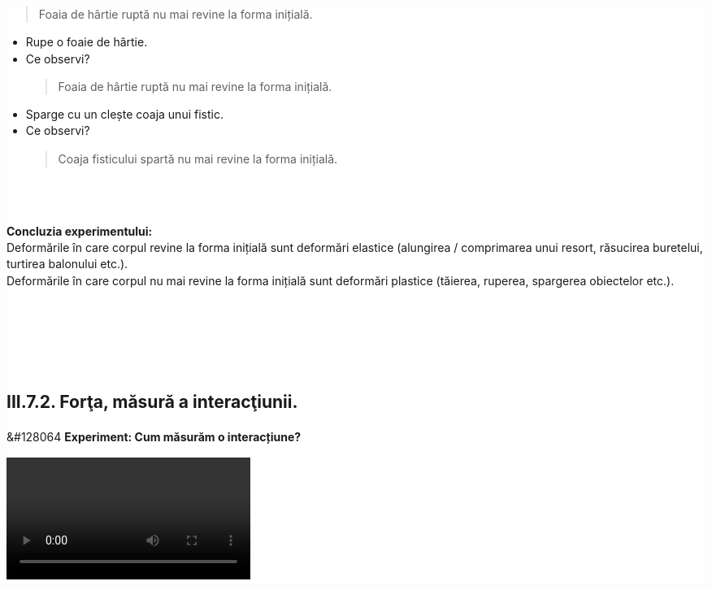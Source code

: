   > Foaia de hârtie ruptă nu mai revine la forma inițială.
- Rupe o foaie de hârtie.
- Ce observi?
  > Foaia de hârtie ruptă nu mai revine la forma inițială.
- Sparge cu un clește coaja unui fistic.
- Ce observi?
  > Coaja fisticului spartă nu mai revine la forma inițială.


<br></br>

**Concluzia experimentului:**   
Deformările în care corpul revine la forma inițială sunt deformări elastice (alungirea / comprimarea unui resort, răsucirea buretelui, turtirea balonului etc.).   
Deformările în care corpul nu mai revine la forma inițială sunt deformări plastice (tăierea, ruperea, spargerea obiectelor etc.).





</div>


<br></br>
<br></br>


## III.7.2. Forţa, măsură a interacţiunii.

<div class="alert alert--success" role="alert">

&#128064 **Experiment: Cum măsurăm o interacțiune?**


<Video src="https://www.youtube.com/embed/AMkbMQS39zM" />


<br></br>

**Materiale necesare:**   
Arc (resort), creion.

<br></br>


**Descrierea experimentului:**
- Prinde un capăt al unui resort de vârful unui creion, iar de celălalt capăt trage ușor.
- Ce observi?
  > Resortul se alungește puțin.
- Trage mai tare de resort.
- Ce observi?
  > Resortul se alungește mult.

<br></br>


**Concluzia experimentului:**   
Alungirea resortului este cu atât mai mare, cu cât tragem mai tare de el.



